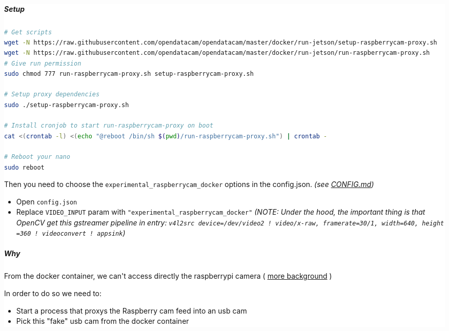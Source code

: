 ##### Setup

```bash
# Get scripts
wget -N https://raw.githubusercontent.com/opendatacam/opendatacam/master/docker/run-jetson/setup-raspberrycam-proxy.sh
wget -N https://raw.githubusercontent.com/opendatacam/opendatacam/master/docker/run-jetson/run-raspberrycam-proxy.sh
# Give run permission
sudo chmod 777 run-raspberrycam-proxy.sh setup-raspberrycam-proxy.sh

# Setup proxy dependencies
sudo ./setup-raspberrycam-proxy.sh

# Install cronjob to start run-raspberrycam-proxy on boot
cat <(crontab -l) <(echo "@reboot /bin/sh $(pwd)/run-raspberrycam-proxy.sh") | crontab -

# Reboot your nano
sudo reboot
```

Then you need to choose the `experimental_raspberrycam_docker` options in the config.json. _(see [CONFIG.md](../CONFIG.md))_

- Open `config.json`
- Replace `VIDEO_INPUT` param with `"experimental_raspberrycam_docker"` _(NOTE: Under the hood, the important thing is that OpenCV get this gstreamer pipeline in entry: `v4l2src device=/dev/video2 ! video/x-raw, framerate=30/1, width=640, height=360 ! videoconvert ! appsink`)_

##### Why

From the docker container, we can't access directly the raspberrypi camera ( [more background](https://devtalk.nvidia.com/default/topic/1051653/jetson-nano/access-to-raspberry-cam-nvargus-daemon-from-docker-container/post/5338140/#5338140) )

In order to do so we need to:

- Start a process that proxys the Raspberry cam feed into an usb cam
- Pick this "fake" usb cam from the docker container
